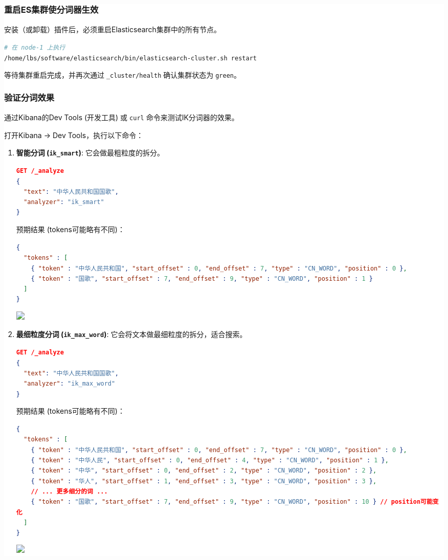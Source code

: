 ### 重启ES集群使分词器生效
安装（或卸载）插件后，必须重启Elasticsearch集群中的所有节点。
```bash
# 在 node-1 上执行
/home/lbs/software/elasticsearch/bin/elasticsearch-cluster.sh restart
```
等待集群重启完成，并再次通过 `_cluster/health` 确认集群状态为 `green`。

### 验证分词效果
通过Kibana的Dev Tools (开发工具) 或 `curl` 命令来测试IK分词器的效果。

打开Kibana -> Dev Tools，执行以下命令：

1.  **智能分词 (`ik_smart`)**: 它会做最粗粒度的拆分。
    ```json
    GET /_analyze
    {
      "text": "中华人民共和国国歌",
      "analyzer": "ik_smart"
    }
    ```
    预期结果 (tokens可能略有不同)：
    ```json
    {
      "tokens" : [
        { "token" : "中华人民共和国", "start_offset" : 0, "end_offset" : 7, "type" : "CN_WORD", "position" : 0 },
        { "token" : "国歌", "start_offset" : 7, "end_offset" : 9, "type" : "CN_WORD", "position" : 1 }
      ]
    }
    ```
    ![](https://lbs-images.oss-cn-shanghai.aliyuncs.com/20250515184822481.png)

2.  **最细粒度分词 (`ik_max_word`)**: 它会将文本做最细粒度的拆分，适合搜索。
    ```json
    GET /_analyze
    {
      "text": "中华人民共和国国歌",
      "analyzer": "ik_max_word"
    }
    ```
    预期结果 (tokens可能略有不同)：
    ```json
    {
      "tokens" : [
        { "token" : "中华人民共和国", "start_offset" : 0, "end_offset" : 7, "type" : "CN_WORD", "position" : 0 },
        { "token" : "中华人民", "start_offset" : 0, "end_offset" : 4, "type" : "CN_WORD", "position" : 1 },
        { "token" : "中华", "start_offset" : 0, "end_offset" : 2, "type" : "CN_WORD", "position" : 2 },
        { "token" : "华人", "start_offset" : 1, "end_offset" : 3, "type" : "CN_WORD", "position" : 3 },
        // ... 更多细分的词 ...
        { "token" : "国歌", "start_offset" : 7, "end_offset" : 9, "type" : "CN_WORD", "position" : 10 } // position可能变化
      ]
    }
    ```
    ![](https://lbs-images.oss-cn-shanghai.aliyuncs.com/20250515184830294.png)
